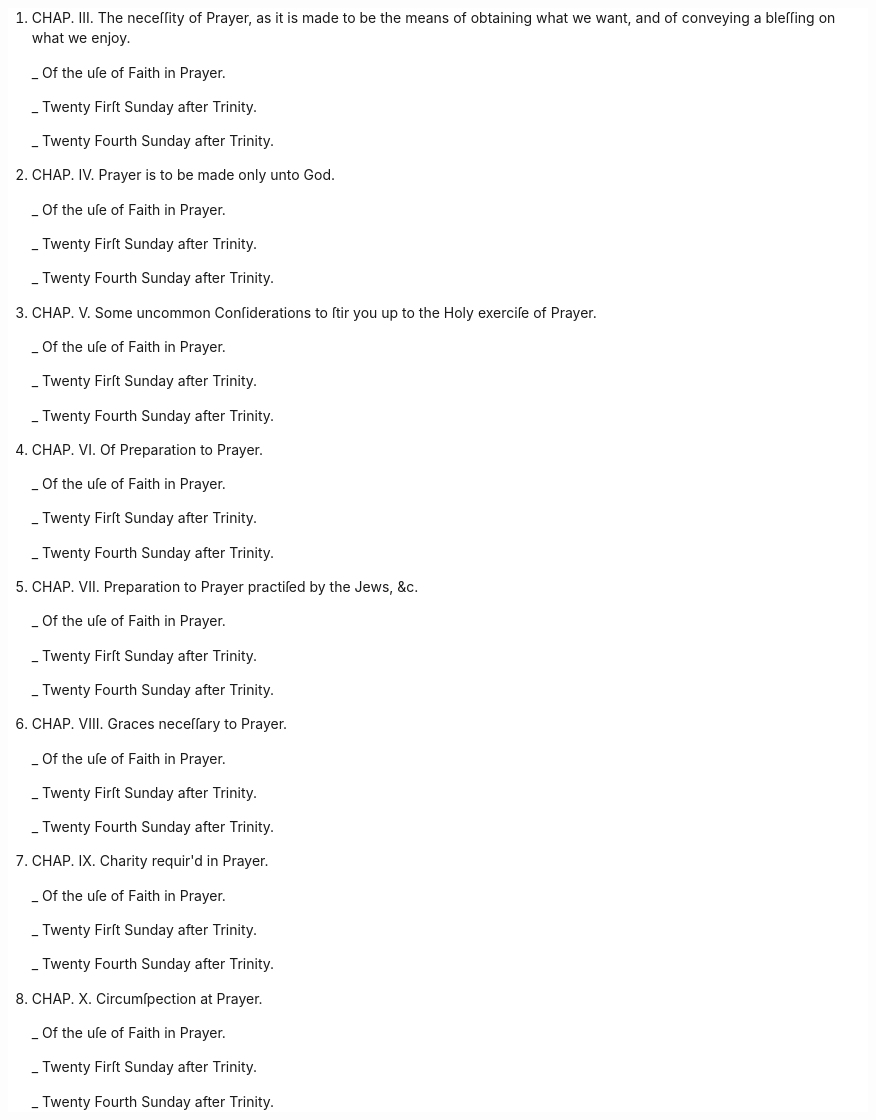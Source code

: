 1. CHAP. III. The neceſſity of Prayer, as it is made to be the means of obtaining what we want, and of conveying a bleſſing on what we enjoy.

    _ Of the uſe of Faith in Prayer.

    _ Twenty Firſt Sunday after Trinity.

    _ Twenty Fourth Sunday after Trinity.

1. CHAP. IV. Prayer is to be made only unto God.

    _ Of the uſe of Faith in Prayer.

    _ Twenty Firſt Sunday after Trinity.

    _ Twenty Fourth Sunday after Trinity.

1. CHAP. V. Some uncommon Conſiderations to ſtir you up to the Holy exerciſe of Prayer.

    _ Of the uſe of Faith in Prayer.

    _ Twenty Firſt Sunday after Trinity.

    _ Twenty Fourth Sunday after Trinity.

1. CHAP. VI. Of Preparation to Prayer.

    _ Of the uſe of Faith in Prayer.

    _ Twenty Firſt Sunday after Trinity.

    _ Twenty Fourth Sunday after Trinity.

1. CHAP. VII. Preparation to Prayer practiſed by the Jews, &c.

    _ Of the uſe of Faith in Prayer.

    _ Twenty Firſt Sunday after Trinity.

    _ Twenty Fourth Sunday after Trinity.

1. CHAP. VIII. Graces neceſſary to Prayer.

    _ Of the uſe of Faith in Prayer.

    _ Twenty Firſt Sunday after Trinity.

    _ Twenty Fourth Sunday after Trinity.

1. CHAP. IX. Charity requir'd in Prayer.

    _ Of the uſe of Faith in Prayer.

    _ Twenty Firſt Sunday after Trinity.

    _ Twenty Fourth Sunday after Trinity.

1. CHAP. X. Circumſpection at Prayer.

    _ Of the uſe of Faith in Prayer.

    _ Twenty Firſt Sunday after Trinity.

    _ Twenty Fourth Sunday after Trinity.
